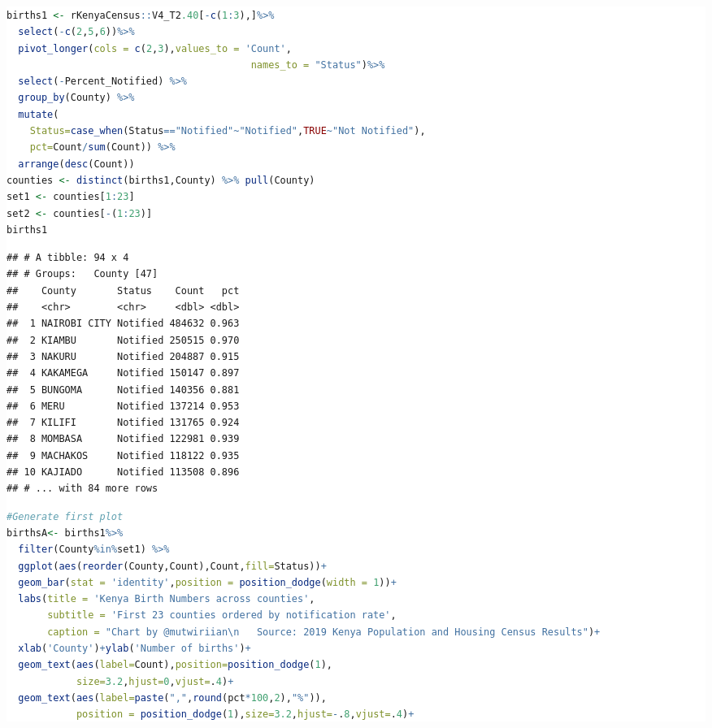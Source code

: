 ``` r
births1 <- rKenyaCensus::V4_T2.40[-c(1:3),]%>%
  select(-c(2,5,6))%>%
  pivot_longer(cols = c(2,3),values_to = 'Count',
                                          names_to = "Status")%>% 
  select(-Percent_Notified) %>% 
  group_by(County) %>% 
  mutate(
    Status=case_when(Status=="Notified"~"Notified",TRUE~"Not Notified"),
    pct=Count/sum(Count)) %>% 
  arrange(desc(Count))
counties <- distinct(births1,County) %>% pull(County)
set1 <- counties[1:23]
set2 <- counties[-(1:23)]
births1
```

    ## # A tibble: 94 x 4
    ## # Groups:   County [47]
    ##    County       Status    Count   pct
    ##    <chr>        <chr>     <dbl> <dbl>
    ##  1 NAIROBI CITY Notified 484632 0.963
    ##  2 KIAMBU       Notified 250515 0.970
    ##  3 NAKURU       Notified 204887 0.915
    ##  4 KAKAMEGA     Notified 150147 0.897
    ##  5 BUNGOMA      Notified 140356 0.881
    ##  6 MERU         Notified 137214 0.953
    ##  7 KILIFI       Notified 131765 0.924
    ##  8 MOMBASA      Notified 122981 0.939
    ##  9 MACHAKOS     Notified 118122 0.935
    ## 10 KAJIADO      Notified 113508 0.896
    ## # ... with 84 more rows

``` r
#Generate first plot
birthsA<- births1%>%
  filter(County%in%set1) %>% 
  ggplot(aes(reorder(County,Count),Count,fill=Status))+
  geom_bar(stat = 'identity',position = position_dodge(width = 1))+
  labs(title = 'Kenya Birth Numbers across counties',
       subtitle = 'First 23 counties ordered by notification rate',
       caption = "Chart by @mutwiriian\n   Source: 2019 Kenya Population and Housing Census Results")+
  xlab('County')+ylab('Number of births')+
  geom_text(aes(label=Count),position=position_dodge(1),
            size=3.2,hjust=0,vjust=.4)+
  geom_text(aes(label=paste(",",round(pct*100,2),"%")),
            position = position_dodge(1),size=3.2,hjust=-.8,vjust=.4)+
```